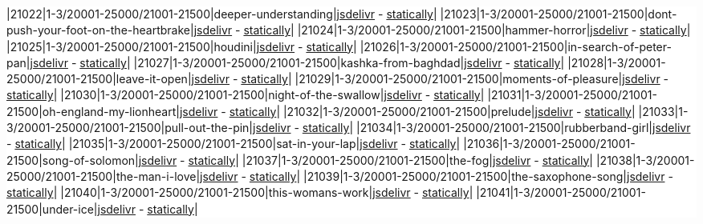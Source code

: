 |21022|1-3/20001-25000/21001-21500|deeper-understanding|[jsdelivr](https://cdn.jsdelivr.net/gh/dbchord/webp-c-600x600_1-3/20001-25000/21001-21500/deeper-understanding.webp) - [statically](https://cdn.statically.io/gh/dbchord/webp-c-600x600_1-3/img/20001-25000/21001-21500/deeper-understanding.webp)|
|21023|1-3/20001-25000/21001-21500|dont-push-your-foot-on-the-heartbrake|[jsdelivr](https://cdn.jsdelivr.net/gh/dbchord/webp-c-600x600_1-3/20001-25000/21001-21500/dont-push-your-foot-on-the-heartbrake.webp) - [statically](https://cdn.statically.io/gh/dbchord/webp-c-600x600_1-3/img/20001-25000/21001-21500/dont-push-your-foot-on-the-heartbrake.webp)|
|21024|1-3/20001-25000/21001-21500|hammer-horror|[jsdelivr](https://cdn.jsdelivr.net/gh/dbchord/webp-c-600x600_1-3/20001-25000/21001-21500/hammer-horror.webp) - [statically](https://cdn.statically.io/gh/dbchord/webp-c-600x600_1-3/img/20001-25000/21001-21500/hammer-horror.webp)|
|21025|1-3/20001-25000/21001-21500|houdini|[jsdelivr](https://cdn.jsdelivr.net/gh/dbchord/webp-c-600x600_1-3/20001-25000/21001-21500/houdini.webp) - [statically](https://cdn.statically.io/gh/dbchord/webp-c-600x600_1-3/img/20001-25000/21001-21500/houdini.webp)|
|21026|1-3/20001-25000/21001-21500|in-search-of-peter-pan|[jsdelivr](https://cdn.jsdelivr.net/gh/dbchord/webp-c-600x600_1-3/20001-25000/21001-21500/in-search-of-peter-pan.webp) - [statically](https://cdn.statically.io/gh/dbchord/webp-c-600x600_1-3/img/20001-25000/21001-21500/in-search-of-peter-pan.webp)|
|21027|1-3/20001-25000/21001-21500|kashka-from-baghdad|[jsdelivr](https://cdn.jsdelivr.net/gh/dbchord/webp-c-600x600_1-3/20001-25000/21001-21500/kashka-from-baghdad.webp) - [statically](https://cdn.statically.io/gh/dbchord/webp-c-600x600_1-3/img/20001-25000/21001-21500/kashka-from-baghdad.webp)|
|21028|1-3/20001-25000/21001-21500|leave-it-open|[jsdelivr](https://cdn.jsdelivr.net/gh/dbchord/webp-c-600x600_1-3/20001-25000/21001-21500/leave-it-open.webp) - [statically](https://cdn.statically.io/gh/dbchord/webp-c-600x600_1-3/img/20001-25000/21001-21500/leave-it-open.webp)|
|21029|1-3/20001-25000/21001-21500|moments-of-pleasure|[jsdelivr](https://cdn.jsdelivr.net/gh/dbchord/webp-c-600x600_1-3/20001-25000/21001-21500/moments-of-pleasure.webp) - [statically](https://cdn.statically.io/gh/dbchord/webp-c-600x600_1-3/img/20001-25000/21001-21500/moments-of-pleasure.webp)|
|21030|1-3/20001-25000/21001-21500|night-of-the-swallow|[jsdelivr](https://cdn.jsdelivr.net/gh/dbchord/webp-c-600x600_1-3/20001-25000/21001-21500/night-of-the-swallow.webp) - [statically](https://cdn.statically.io/gh/dbchord/webp-c-600x600_1-3/img/20001-25000/21001-21500/night-of-the-swallow.webp)|
|21031|1-3/20001-25000/21001-21500|oh-england-my-lionheart|[jsdelivr](https://cdn.jsdelivr.net/gh/dbchord/webp-c-600x600_1-3/20001-25000/21001-21500/oh-england-my-lionheart.webp) - [statically](https://cdn.statically.io/gh/dbchord/webp-c-600x600_1-3/img/20001-25000/21001-21500/oh-england-my-lionheart.webp)|
|21032|1-3/20001-25000/21001-21500|prelude|[jsdelivr](https://cdn.jsdelivr.net/gh/dbchord/webp-c-600x600_1-3/20001-25000/21001-21500/prelude.webp) - [statically](https://cdn.statically.io/gh/dbchord/webp-c-600x600_1-3/img/20001-25000/21001-21500/prelude.webp)|
|21033|1-3/20001-25000/21001-21500|pull-out-the-pin|[jsdelivr](https://cdn.jsdelivr.net/gh/dbchord/webp-c-600x600_1-3/20001-25000/21001-21500/pull-out-the-pin.webp) - [statically](https://cdn.statically.io/gh/dbchord/webp-c-600x600_1-3/img/20001-25000/21001-21500/pull-out-the-pin.webp)|
|21034|1-3/20001-25000/21001-21500|rubberband-girl|[jsdelivr](https://cdn.jsdelivr.net/gh/dbchord/webp-c-600x600_1-3/20001-25000/21001-21500/rubberband-girl.webp) - [statically](https://cdn.statically.io/gh/dbchord/webp-c-600x600_1-3/img/20001-25000/21001-21500/rubberband-girl.webp)|
|21035|1-3/20001-25000/21001-21500|sat-in-your-lap|[jsdelivr](https://cdn.jsdelivr.net/gh/dbchord/webp-c-600x600_1-3/20001-25000/21001-21500/sat-in-your-lap.webp) - [statically](https://cdn.statically.io/gh/dbchord/webp-c-600x600_1-3/img/20001-25000/21001-21500/sat-in-your-lap.webp)|
|21036|1-3/20001-25000/21001-21500|song-of-solomon|[jsdelivr](https://cdn.jsdelivr.net/gh/dbchord/webp-c-600x600_1-3/20001-25000/21001-21500/song-of-solomon.webp) - [statically](https://cdn.statically.io/gh/dbchord/webp-c-600x600_1-3/img/20001-25000/21001-21500/song-of-solomon.webp)|
|21037|1-3/20001-25000/21001-21500|the-fog|[jsdelivr](https://cdn.jsdelivr.net/gh/dbchord/webp-c-600x600_1-3/20001-25000/21001-21500/the-fog.webp) - [statically](https://cdn.statically.io/gh/dbchord/webp-c-600x600_1-3/img/20001-25000/21001-21500/the-fog.webp)|
|21038|1-3/20001-25000/21001-21500|the-man-i-love|[jsdelivr](https://cdn.jsdelivr.net/gh/dbchord/webp-c-600x600_1-3/20001-25000/21001-21500/the-man-i-love.webp) - [statically](https://cdn.statically.io/gh/dbchord/webp-c-600x600_1-3/img/20001-25000/21001-21500/the-man-i-love.webp)|
|21039|1-3/20001-25000/21001-21500|the-saxophone-song|[jsdelivr](https://cdn.jsdelivr.net/gh/dbchord/webp-c-600x600_1-3/20001-25000/21001-21500/the-saxophone-song.webp) - [statically](https://cdn.statically.io/gh/dbchord/webp-c-600x600_1-3/img/20001-25000/21001-21500/the-saxophone-song.webp)|
|21040|1-3/20001-25000/21001-21500|this-womans-work|[jsdelivr](https://cdn.jsdelivr.net/gh/dbchord/webp-c-600x600_1-3/20001-25000/21001-21500/this-womans-work.webp) - [statically](https://cdn.statically.io/gh/dbchord/webp-c-600x600_1-3/img/20001-25000/21001-21500/this-womans-work.webp)|
|21041|1-3/20001-25000/21001-21500|under-ice|[jsdelivr](https://cdn.jsdelivr.net/gh/dbchord/webp-c-600x600_1-3/20001-25000/21001-21500/under-ice.webp) - [statically](https://cdn.statically.io/gh/dbchord/webp-c-600x600_1-3/img/20001-25000/21001-21500/under-ice.webp)|